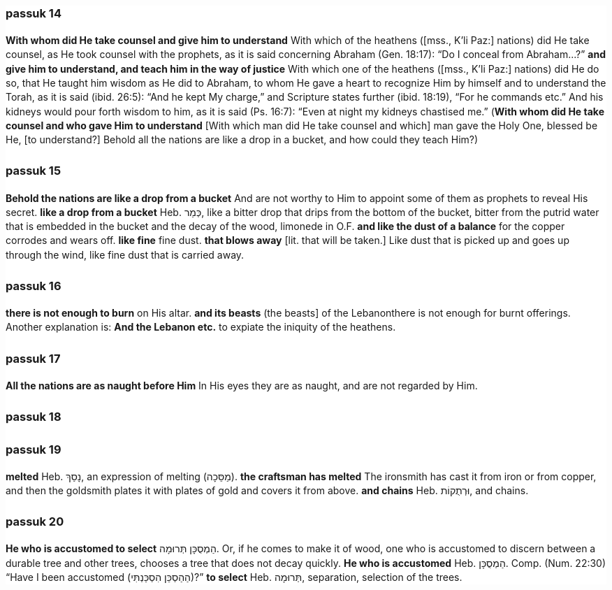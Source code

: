 ### passuk 14
<b>With whom did He take counsel and give him to understand</b> With which of the heathens ([mss., K’li Paz:] nations) did He take counsel, as He took counsel with the prophets, as it is said concerning Abraham (Gen. 18:17): “Do I conceal from Abraham...?”
<b>and give him to understand, and teach him in the way of justice</b> With which one of the heathens ([mss., K’li Paz:] nations) did He do so, that He taught him wisdom as He did to Abraham, to whom He gave a heart to recognize Him by himself and to understand the Torah, as it is said (ibid. 26:5): “And he kept My charge,” and Scripture states further (ibid. 18:19), “For he commands etc.” And his kidneys would pour forth wisdom to him, as it is said (Ps. 16:7): “Even at night my kidneys chastised me.” (<b>With whom did He take counsel and who gave Him to understand</b> [With which man did He take counsel and which] man gave the Holy One, blessed be He, [to understand?] Behold all the nations are like a drop in a bucket, and how could they teach Him?)

### passuk 15
<b>Behold the nations are like a drop from a bucket</b> And are not worthy to Him to appoint some of them as prophets to reveal His secret.
<b>like a drop from a bucket</b> Heb. כְּמַר, like a bitter drop that drips from the bottom of the bucket, bitter from the putrid water that is embedded in the bucket and the decay of the wood, limonede in O.F.
<b>and like the dust of a balance</b> for the copper corrodes and wears off.
<b>like fine</b> fine dust.
<b>that blows away</b> [lit. that will be taken.] Like dust that is picked up and goes up through the wind, like fine dust that is carried away.

### passuk 16
<b>there is not enough to burn</b> on His altar.
<b>and its beasts</b> (the beasts] of the Lebanonthere is not enough for burnt offerings. Another explanation is: <b>And the Lebanon etc.</b> to expiate the iniquity of the heathens.

### passuk 17
<b>All the nations are as naught before Him</b> In His eyes they are as naught, and are not regarded by Him.

### passuk 18

### passuk 19
<b>melted</b> Heb. נָסַךְ, an expression of melting (מַסֵּכָה).
<b>the craftsman has melted</b> The ironsmith has cast it from iron or from copper, and then the goldsmith plates it with plates of gold and covers it from above.
<b>and chains</b> Heb. וּרְתֻקוֹת, and chains.

### passuk 20
<b>He who is accustomed to select</b> הַמְסֻכָּן תְּרוּמָה. Or, if he comes to make it of wood, one who is accustomed to discern between a durable tree and other trees, chooses a tree that does not decay quickly.
<b>He who is accustomed</b> Heb. הַמְסֻכָּן. Comp. (Num. 22:30) “Have I been accustomed (הַהַסְכֵּן הִסְכַּנְתִּי)?”
<b>to select</b> Heb. תְּרוּמָה, separation, selection of the trees.
